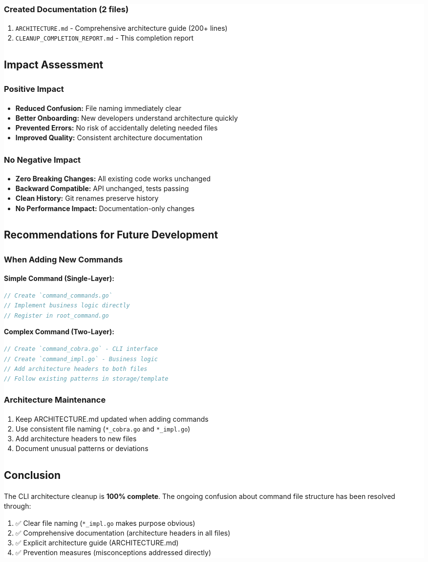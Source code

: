 ### Created Documentation (2 files)
1. `ARCHITECTURE.md` - Comprehensive architecture guide (200+ lines)
2. `CLEANUP_COMPLETION_REPORT.md` - This completion report

## Impact Assessment

### Positive Impact
- **Reduced Confusion:** File naming immediately clear
- **Better Onboarding:** New developers understand architecture quickly
- **Prevented Errors:** No risk of accidentally deleting needed files
- **Improved Quality:** Consistent architecture documentation

### No Negative Impact
- **Zero Breaking Changes:** All existing code works unchanged
- **Backward Compatible:** API unchanged, tests passing
- **Clean History:** Git renames preserve history
- **No Performance Impact:** Documentation-only changes

## Recommendations for Future Development

### When Adding New Commands

**Simple Command (Single-Layer):**
```go
// Create `command_commands.go`
// Implement business logic directly
// Register in root_command.go
```

**Complex Command (Two-Layer):**
```go
// Create `command_cobra.go` - CLI interface
// Create `command_impl.go` - Business logic
// Add architecture headers to both files
// Follow existing patterns in storage/template
```

### Architecture Maintenance
1. Keep ARCHITECTURE.md updated when adding commands
2. Use consistent file naming (`*_cobra.go` and `*_impl.go`)
3. Add architecture headers to new files
4. Document unusual patterns or deviations

## Conclusion

The CLI architecture cleanup is **100% complete**. The ongoing confusion about command file structure has been resolved through:

1. ✅ Clear file naming (`*_impl.go` makes purpose obvious)
2. ✅ Comprehensive documentation (architecture headers in all files)
3. ✅ Explicit architecture guide (ARCHITECTURE.md)
4. ✅ Prevention measures (misconceptions addressed directly)
